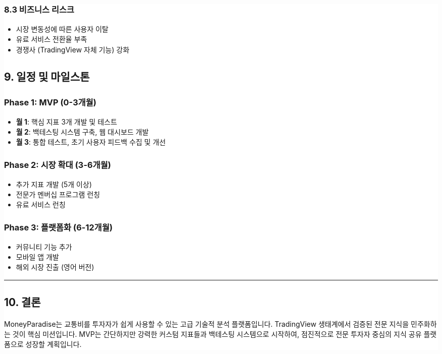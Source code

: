### 8.3 비즈니스 리스크
- 시장 변동성에 따른 사용자 이탈
- 유료 서비스 전환율 부족
- 경쟁사 (TradingView 자체 기능) 강화

## 9. 일정 및 마일스톤

### Phase 1: MVP (0-3개월)
- **월 1**: 핵심 지표 3개 개발 및 테스트
- **월 2**: 백테스팅 시스템 구축, 웹 대시보드 개발  
- **월 3**: 통합 테스트, 초기 사용자 피드백 수집 및 개선

### Phase 2: 시장 확대 (3-6개월)
- 추가 지표 개발 (5개 이상)
- 전문가 멘버십 프로그램 런칭
- 유료 서비스 런칭

### Phase 3: 플랫폼화 (6-12개월)
- 커뮤니티 기능 추가
- 모바일 앱 개발
- 해외 시장 진출 (영어 버전)

---

## 10. 결론

MoneyParadise는 교통비를 투자자가 쉽게 사용할 수 있는 고급 기술적 분석 플랫폼입니다. TradingView 생태계에서 검증된 전문 지식을 민주화하는 것이 핵심 미션입니다. MVP는 간단하지만 강력한 커스텀 지표들과 백테스팅 시스템으로 시작하여, 점진적으로 전문 투자자 중심의 지식 공유 플랫폼으로 성장할 계획입니다.
